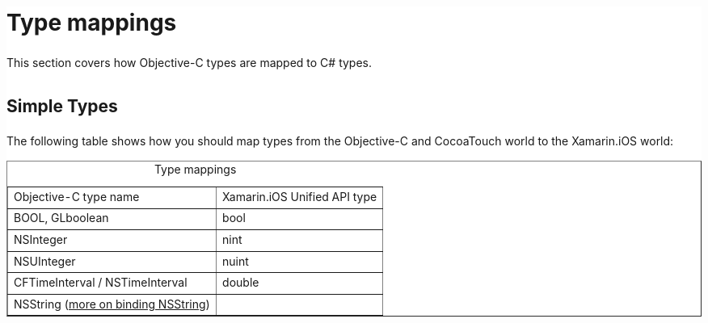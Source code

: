# Type mappings


This section covers how Objective-C types are mapped to C# types.

<a name="Simple_Types" />


## Simple Types

The following table shows how you should map types from the
Objective-C and CocoaTouch world to the Xamarin.iOS world:

<table border="1" cellpadding="1" cellspacing="1" width="80%">
	  <caption>
	    Type mappings
	  </caption>
	  <tbody>
	    <tr>
	      <td>
	        Objective-C type name
	      </td>
	      <td>
	        Xamarin.iOS Unified API type
	      </td>
	    </tr>
	    <tr>
	      <td>
	        BOOL, GLboolean
	      </td>
	      <td>
	        bool
	      </td>
	    </tr>
	    <tr>
	      <td>
	        NSInteger
	      </td>
	      <td>
	        nint
	      </td>
	    </tr>
	    <tr>
	      <td>
	        NSUInteger
	      </td>
	      <td>
	        nuint
	      </td>
	    </tr>
	    <tr>
	      <td>
	        CFTimeInterval / NSTimeInterval
	      </td>
	      <td>
	        double
	      </td>
	    </tr>
	    <tr>
	      <td>
	        NSString (<a href="~/ios/internals/api-design/nsstring.md">more on binding
	        NSString</a>)
	      </td>
	      <td>